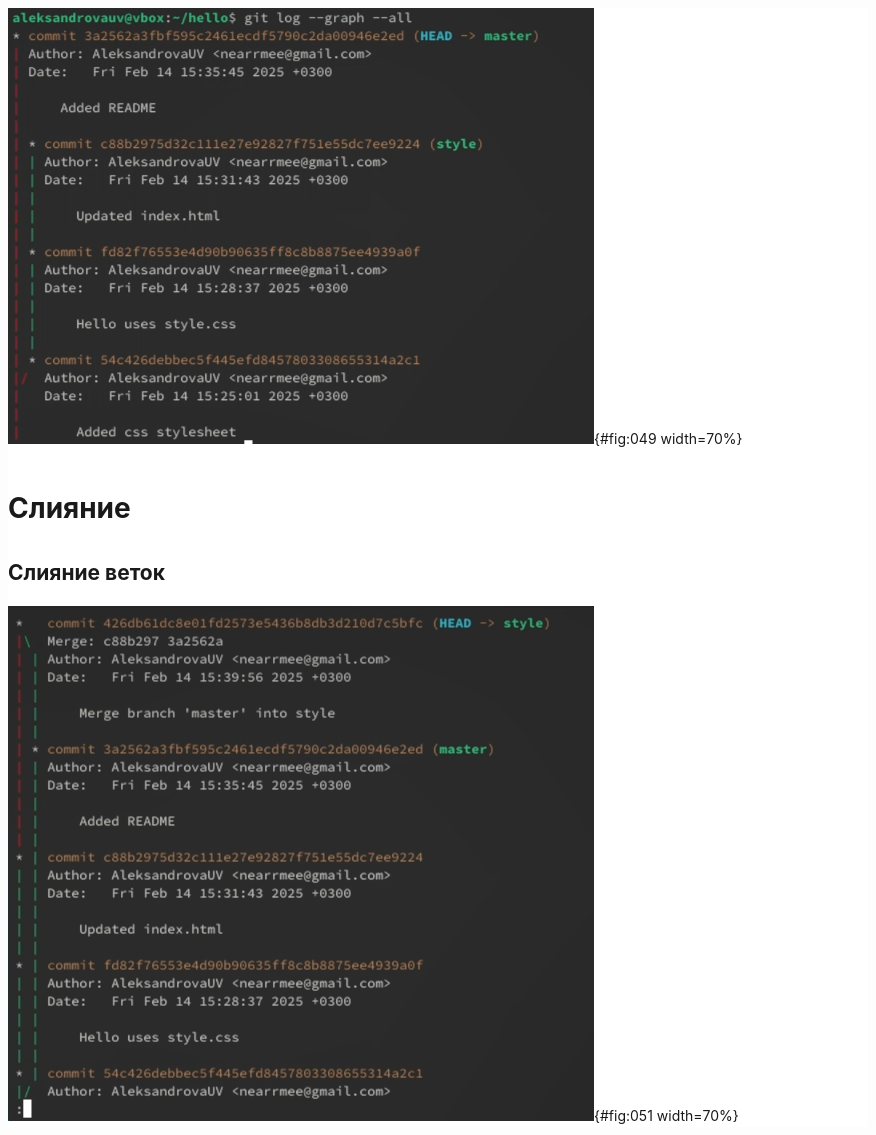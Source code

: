 ![Новая ветка](image/49.png){#fig:049 width=70%}

# Слияние

## Слияние веток

![Слияние веток лог](image/51.png){#fig:051 width=70%}
